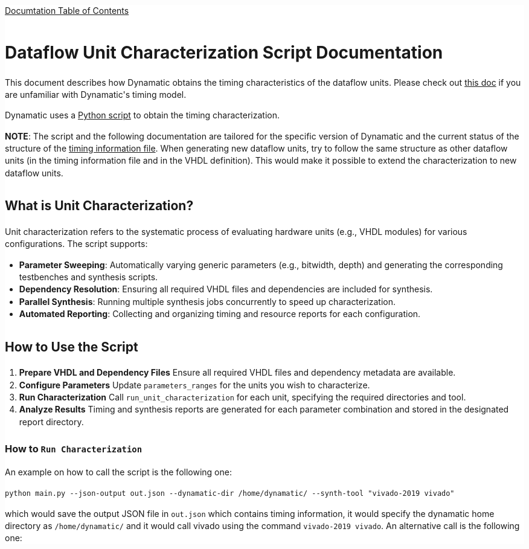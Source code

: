 [Documtation Table of Contents](../../README.md)  
# Dataflow Unit Characterization Script Documentation

This document describes how Dynamatic obtains the timing characteristics of the dataflow units. Please check out [this doc](https://github.com/EPFL-LAP/dynamatic/blob/main/docs/Specs/TimingInformation.md) if you are unfamiliar with Dynamatic's timing model. 

Dynamatic uses a [Python script](https://github.com/EPFL-LAP/dynamatic/tree/main/tools/backend/synth-characterization/main.py) to obtain the timing characterization.

**NOTE**: The script and the following documentation are tailored for the specific version of Dynamatic and the current status of the structure of the [timing information file](https://github.com/EPFL-LAP/dynamatic/blob/main/data/components-vivado.json). When generating new dataflow units, try to follow the same structure as other dataflow units (in the timing information file and in the VHDL definition). This would make it possible to extend the characterization to new dataflow units.

## What is Unit Characterization?

Unit characterization refers to the systematic process of evaluating hardware units (e.g., VHDL modules) for various configurations. The script supports:

- **Parameter Sweeping**: Automatically varying generic parameters (e.g., bitwidth, depth) and generating the corresponding testbenches and synthesis scripts.
- **Dependency Resolution**: Ensuring all required VHDL files and dependencies are included for synthesis.
- **Parallel Synthesis**: Running multiple synthesis jobs concurrently to speed up characterization.
- **Automated Reporting**: Collecting and organizing timing and resource reports for each configuration.

## How to Use the Script

1. **Prepare VHDL and Dependency Files**
Ensure all required VHDL files and dependency metadata are available.
2. **Configure Parameters**
Update `parameters_ranges` for the units you wish to characterize.
3. **Run Characterization**
Call `run_unit_characterization` for each unit, specifying the required directories and tool.
4. **Analyze Results**
Timing and synthesis reports are generated for each parameter combination and stored in the designated report directory.

### How to `Run Characterization`  

An example on how to call the script is the following one:

`python main.py --json-output out.json --dynamatic-dir /home/dynamatic/ --synth-tool "vivado-2019 vivado"`

which would save the output JSON file in `out.json` which contains timing information, it would specify the dynamatic home directory as `/home/dynamatic/` and it would call vivado using the command `vivado-2019 vivado`. An alternative call is the following one:
